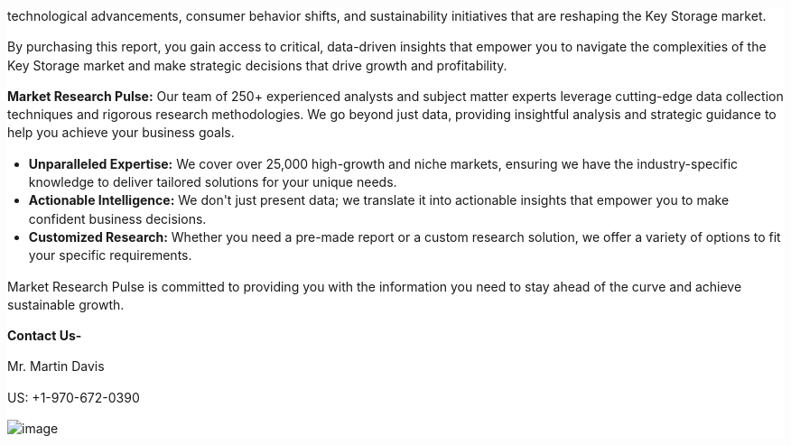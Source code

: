 technological advancements, consumer behavior shifts, and sustainability initiatives that are reshaping the Key Storage market.</p></li></ol><p>By purchasing this report, you gain access to critical, data-driven insights that empower you to navigate the complexities of the Key Storage market and make strategic decisions that drive growth and profitability.</p><p><strong>Market Research Pulse:</strong>&nbsp;Our team of 250+ experienced analysts and subject matter experts leverage cutting-edge data collection techniques and rigorous research methodologies. We go beyond just data, providing insightful analysis and strategic guidance to help you achieve your business goals.</p><ul><li><strong>Unparalleled Expertise:</strong>&nbsp;We cover over 25,000 high-growth and niche markets, ensuring we have the industry-specific knowledge to deliver tailored solutions for your unique needs.</li><li><strong>Actionable Intelligence:</strong>&nbsp;We don't just present data; we translate it into actionable insights that empower you to make confident business decisions.</li><li><strong>Customized Research:</strong>&nbsp;Whether you need a pre-made report or a custom research solution, we offer a variety of options to fit your specific requirements.</li></ul><p>Market Research Pulse is committed to providing you with the information you need to stay ahead of the curve and achieve sustainable growth.</p><p><strong>Contact Us-</strong></p><p>Mr. Martin Davis</p><p>US: +1-970-672-0390</p>
![image](https://github.com/user-attachments/assets/92991550-5019-46e1-b829-b888e0038e29)
